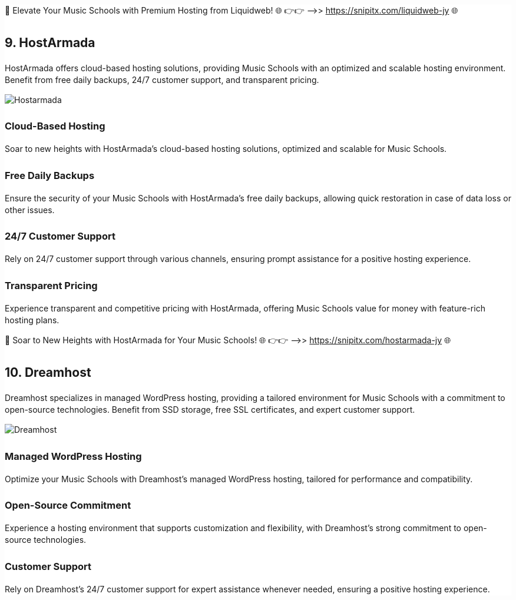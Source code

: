 🚀 Elevate Your Music Schools with Premium Hosting from Liquidweb! 🌐
👉👉 -->> https://snipitx.com/liquidweb-jy 🌐

## 9. HostArmada

HostArmada offers cloud-based hosting solutions, providing Music Schools with an optimized and scalable hosting environment. Benefit from free daily backups, 24/7 customer support, and transparent pricing.

![Hostarmada](https://i.imgur.com/KFbdf3o.jpeg "Hostarmada Hosting")

### Cloud-Based Hosting
Soar to new heights with HostArmada’s cloud-based hosting solutions, optimized and scalable for Music Schools.

### Free Daily Backups
Ensure the security of your Music Schools with HostArmada’s free daily backups, allowing quick restoration in case of data loss or other issues.

### 24/7 Customer Support
Rely on 24/7 customer support through various channels, ensuring prompt assistance for a positive hosting experience.

### Transparent Pricing
Experience transparent and competitive pricing with HostArmada, offering Music Schools value for money with feature-rich hosting plans.

🚀 Soar to New Heights with HostArmada for Your Music Schools! 🌐
👉👉 -->> https://snipitx.com/hostarmada-jy 🌐

## 10. Dreamhost

Dreamhost specializes in managed WordPress hosting, providing a tailored environment for Music Schools with a commitment to open-source technologies. Benefit from SSD storage, free SSL certificates, and expert customer support.

![Dreamhost](https://i.imgur.com/rXIg8ip.jpeg "Dreamhost Hosting")

### Managed WordPress Hosting
Optimize your Music Schools with Dreamhost’s managed WordPress hosting, tailored for performance and compatibility.

### Open-Source Commitment
Experience a hosting environment that supports customization and flexibility, with Dreamhost’s strong commitment to open-source technologies.

### Customer Support
Rely on Dreamhost’s 24/7 customer support for expert assistance whenever needed, ensuring a positive hosting experience.
